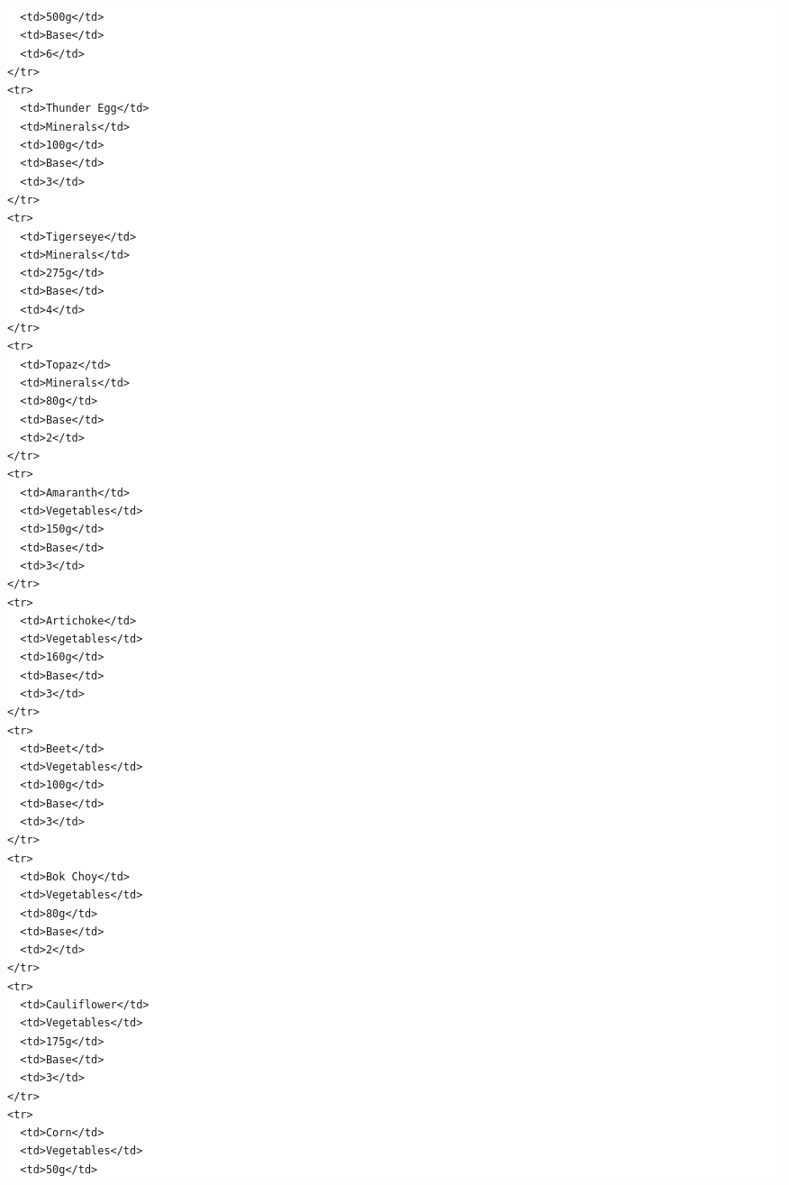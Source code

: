       <td>500g</td>
      <td>Base</td>
      <td>6</td>
    </tr>
    <tr>
      <td>Thunder Egg</td>
      <td>Minerals</td>
      <td>100g</td>
      <td>Base</td>
      <td>3</td>
    </tr>
    <tr>
      <td>Tigerseye</td>
      <td>Minerals</td>
      <td>275g</td>
      <td>Base</td>
      <td>4</td>
    </tr>
    <tr>
      <td>Topaz</td>
      <td>Minerals</td>
      <td>80g</td>
      <td>Base</td>
      <td>2</td>
    </tr>
    <tr>
      <td>Amaranth</td>
      <td>Vegetables</td>
      <td>150g</td>
      <td>Base</td>
      <td>3</td>
    </tr>
    <tr>
      <td>Artichoke</td>
      <td>Vegetables</td>
      <td>160g</td>
      <td>Base</td>
      <td>3</td>
    </tr>
    <tr>
      <td>Beet</td>
      <td>Vegetables</td>
      <td>100g</td>
      <td>Base</td>
      <td>3</td>
    </tr>
    <tr>
      <td>Bok Choy</td>
      <td>Vegetables</td>
      <td>80g</td>
      <td>Base</td>
      <td>2</td>
    </tr>
    <tr>
      <td>Cauliflower</td>
      <td>Vegetables</td>
      <td>175g</td>
      <td>Base</td>
      <td>3</td>
    </tr>
    <tr>
      <td>Corn</td>
      <td>Vegetables</td>
      <td>50g</td>
